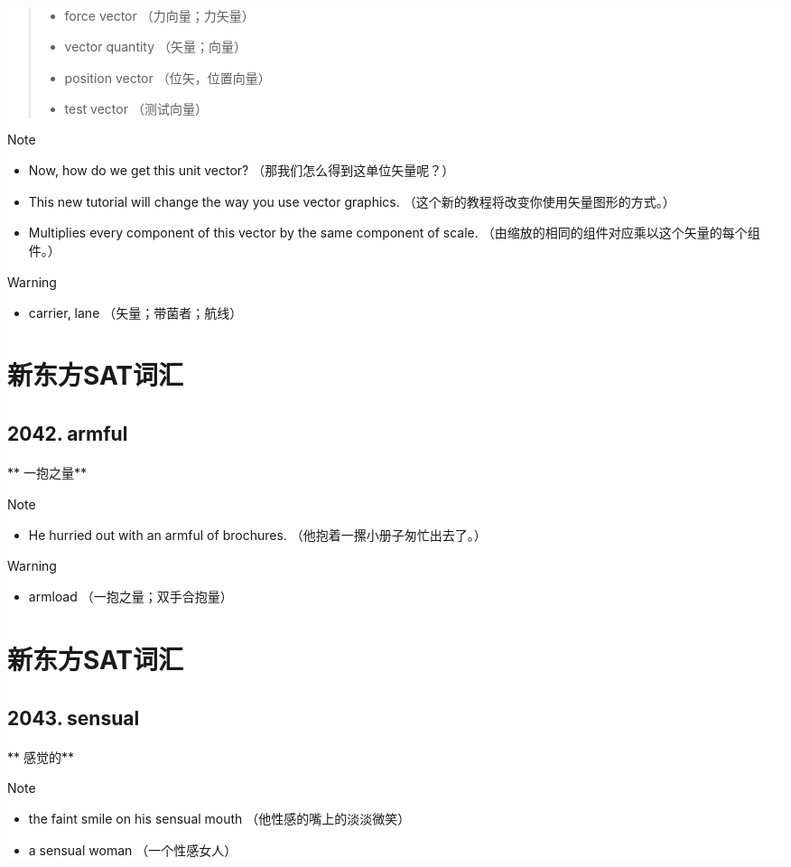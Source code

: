 >
> - force vector （力向量；力矢量）
>
> - vector quantity （矢量；向量）
>
> - position vector （位矢，位置向量）
>
> - test vector （测试向量）
>

> [!NOTE]
>
> - Now, how do we get this unit vector? （那我们怎么得到这单位矢量呢？）
>
> - This new tutorial will change the way you use vector graphics. （这个新的教程将改变你使用矢量图形的方式。）
>
> - Multiplies every component of this vector by the same component of scale. （由缩放的相同的组件对应乘以这个矢量的每个组件。）
>

> [!WARNING]
>
> - carrier, lane （矢量；带菌者；航线）
>

# 新东方SAT词汇

## 2042. armful

** 一抱之量**

> [!NOTE]
>
> - He hurried out with an armful of brochures. （他抱着一摞小册子匆忙出去了。）
>

> [!WARNING]
>
> - armload （一抱之量；双手合抱量）
>

# 新东方SAT词汇

## 2043. sensual

** 感觉的**

> [!NOTE]
>
> - the faint smile on his sensual mouth （他性感的嘴上的淡淡微笑）
>
> - a sensual woman （一个性感女人）
>
